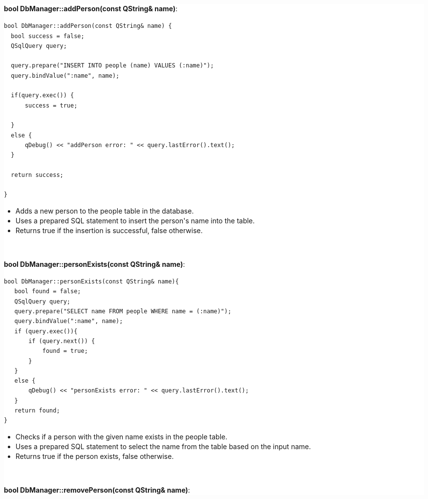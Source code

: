 **bool DbManager::addPerson(const QString& name)**:
  
  ```
  bool DbManager::addPerson(const QString& name) {
    bool success = false;
    QSqlQuery query;

    query.prepare("INSERT INTO people (name) VALUES (:name)");
    query.bindValue(":name", name);

    if(query.exec()) {
        success = true;

    }
    else {
        qDebug() << "addPerson error: " << query.lastError().text();
    }

    return success;

}

  ```

- Adds a new person to the people table in the database.<br>
- Uses a prepared SQL statement to insert the person's name into the table.<br>
- Returns true if the insertion is successful, false otherwise.<br>
<br>

**bool DbManager::personExists(const QString& name)**:

 ```
bool DbManager::personExists(const QString& name){
    bool found = false;
    QSqlQuery query;
    query.prepare("SELECT name FROM people WHERE name = (:name)");
    query.bindValue(":name", name);
    if (query.exec()){
        if (query.next()) {
            found = true;
        }
    }
    else {
        qDebug() << "personExists error: " << query.lastError().text();
    }
    return found;
}
 ```

- Checks if a person with the given name exists in the people table.<br>
- Uses a prepared SQL statement to select the name from the table based on the input name.<br>
- Returns true if the person exists, false otherwise.<br>
<br>

**bool DbManager::removePerson(const QString& name)**:

